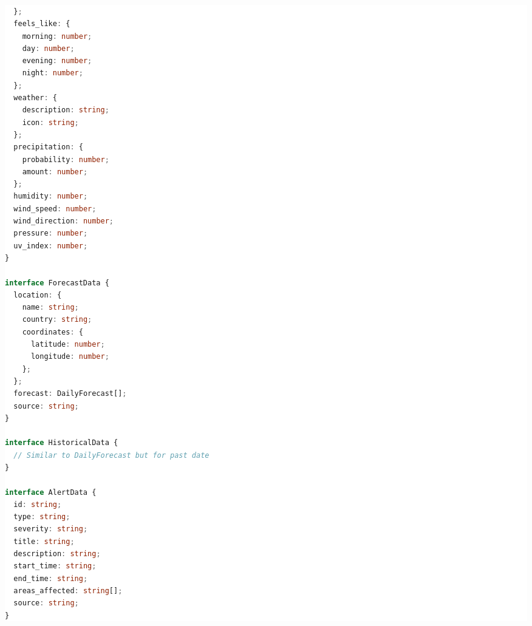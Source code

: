 ```typescript
  };
  feels_like: {
    morning: number;
    day: number;
    evening: number;
    night: number;
  };
  weather: {
    description: string;
    icon: string;
  };
  precipitation: {
    probability: number;
    amount: number;
  };
  humidity: number;
  wind_speed: number;
  wind_direction: number;
  pressure: number;
  uv_index: number;
}

interface ForecastData {
  location: {
    name: string;
    country: string;
    coordinates: {
      latitude: number;
      longitude: number;
    };
  };
  forecast: DailyForecast[];
  source: string;
}

interface HistoricalData {
  // Similar to DailyForecast but for past date
}

interface AlertData {
  id: string;
  type: string;
  severity: string;
  title: string;
  description: string;
  start_time: string;
  end_time: string;
  areas_affected: string[];
  source: string;
}
```
